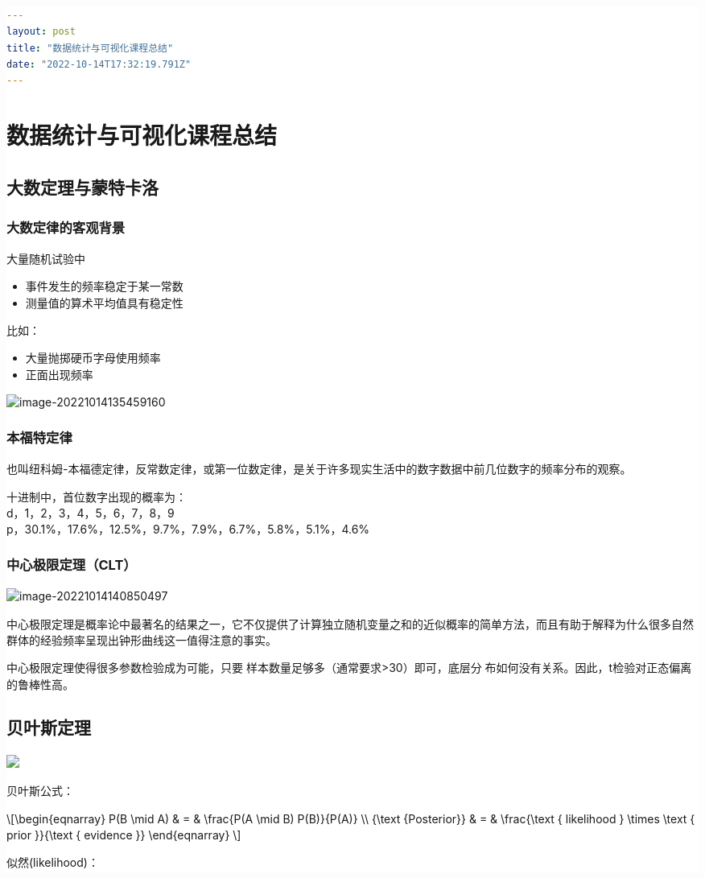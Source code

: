```yaml
---
layout: post
title: "数据统计与可视化课程总结"
date: "2022-10-14T17:32:19.791Z"
---
```

数据统计与可视化课程总结
============

大数定理与蒙特卡洛
---------

### 大数定律的客观背景

大量随机试验中

*   事件发生的频率稳定于某一常数
*   测量值的算术平均值具有稳定性

比如：

*   大量抛掷硬币字母使用频率
*   正面出现频率

![image-20221014135459160](https://img2022.cnblogs.com/blog/2910984/202210/2910984-20221014153023506-1045133608.png)

### 本福特定律

也叫纽科姆-本福德定律，反常数定律，或第一位数定律，是关于许多现实生活中的数字数据中前几位数字的频率分布的观察。

十进制中，首位数字出现的概率为：  
d，1，2，3，4，5，6，7，8，9  
p，30.1%，17.6%，12.5%，9.7%，7.9%，6.7%，5.8%，5.1%，4.6%

### 中心极限定理（CLT）

![image-20221014140850497](https://img2022.cnblogs.com/blog/2910984/202210/2910984-20221014153229782-214903992.png)

中心极限定理是概率论中最著名的结果之一，它不仅提供了计算独立随机变量之和的近似概率的简单方法，而且有助于解释为什么很多自然群体的经验频率呈现出钟形曲线这一值得注意的事实。

中心极限定理使得很多参数检验成为可能，只要 样本数量足够多（通常要求>30）即可，底层分 布如何没有关系。因此，t检验对正态偏离的鲁棒性高。

贝叶斯定理
-----

![](https://img2022.cnblogs.com/blog/2910984/202210/2910984-20221014153237328-345913160.png)

贝叶斯公式：

\\\[\\begin{eqnarray} P(B \\mid A) & = & \\frac{P(A \\mid B) P(B)}{P(A)} \\\\ {\\text {Posterior}} & = & \\frac{\\text { likelihood } \\times \\text { prior }}{\\text { evidence }} \\end{eqnarray} \\\]

似然(likelihood)：
